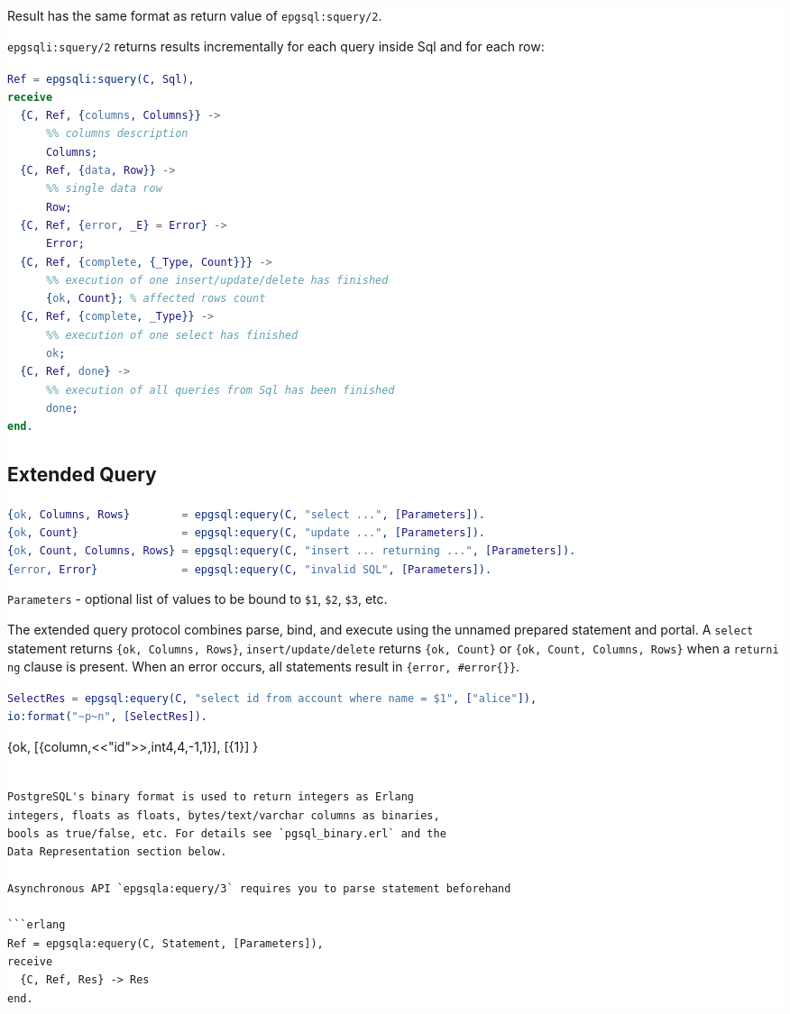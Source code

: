 Result has the same format as return value of `epgsql:squery/2`.

`epgsqli:squery/2` returns results incrementally for each query inside Sql and for each row:

```erlang
Ref = epgsqli:squery(C, Sql),
receive
  {C, Ref, {columns, Columns}} ->
      %% columns description
      Columns;
  {C, Ref, {data, Row}} ->
      %% single data row
      Row;
  {C, Ref, {error, _E} = Error} ->
      Error;
  {C, Ref, {complete, {_Type, Count}}} ->
      %% execution of one insert/update/delete has finished
      {ok, Count}; % affected rows count
  {C, Ref, {complete, _Type}} ->
      %% execution of one select has finished
      ok;
  {C, Ref, done} ->
      %% execution of all queries from Sql has been finished
      done;
end.
```

## Extended Query

```erlang
{ok, Columns, Rows}        = epgsql:equery(C, "select ...", [Parameters]).
{ok, Count}                = epgsql:equery(C, "update ...", [Parameters]).
{ok, Count, Columns, Rows} = epgsql:equery(C, "insert ... returning ...", [Parameters]).
{error, Error}             = epgsql:equery(C, "invalid SQL", [Parameters]).
```
`Parameters` - optional list of values to be bound to `$1`, `$2`, `$3`, etc.

The extended query protocol combines parse, bind, and execute using
the unnamed prepared statement and portal. A `select` statement returns
`{ok, Columns, Rows}`, `insert/update/delete` returns `{ok, Count}` or
`{ok, Count, Columns, Rows}` when a `returning` clause is present. When
an error occurs, all statements result in `{error, #error{}}`.

```erlang
SelectRes = epgsql:equery(C, "select id from account where name = $1", ["alice"]),
io:format("~p~n", [SelectRes]).
```
> ```
{ok,
    [{column,<<"id">>,int4,4,-1,1}],
    [{1}]
}
```

PostgreSQL's binary format is used to return integers as Erlang
integers, floats as floats, bytes/text/varchar columns as binaries,
bools as true/false, etc. For details see `pgsql_binary.erl` and the
Data Representation section below.

Asynchronous API `epgsqla:equery/3` requires you to parse statement beforehand

```erlang
Ref = epgsqla:equery(C, Statement, [Parameters]),
receive
  {C, Ref, Res} -> Res
end.
```